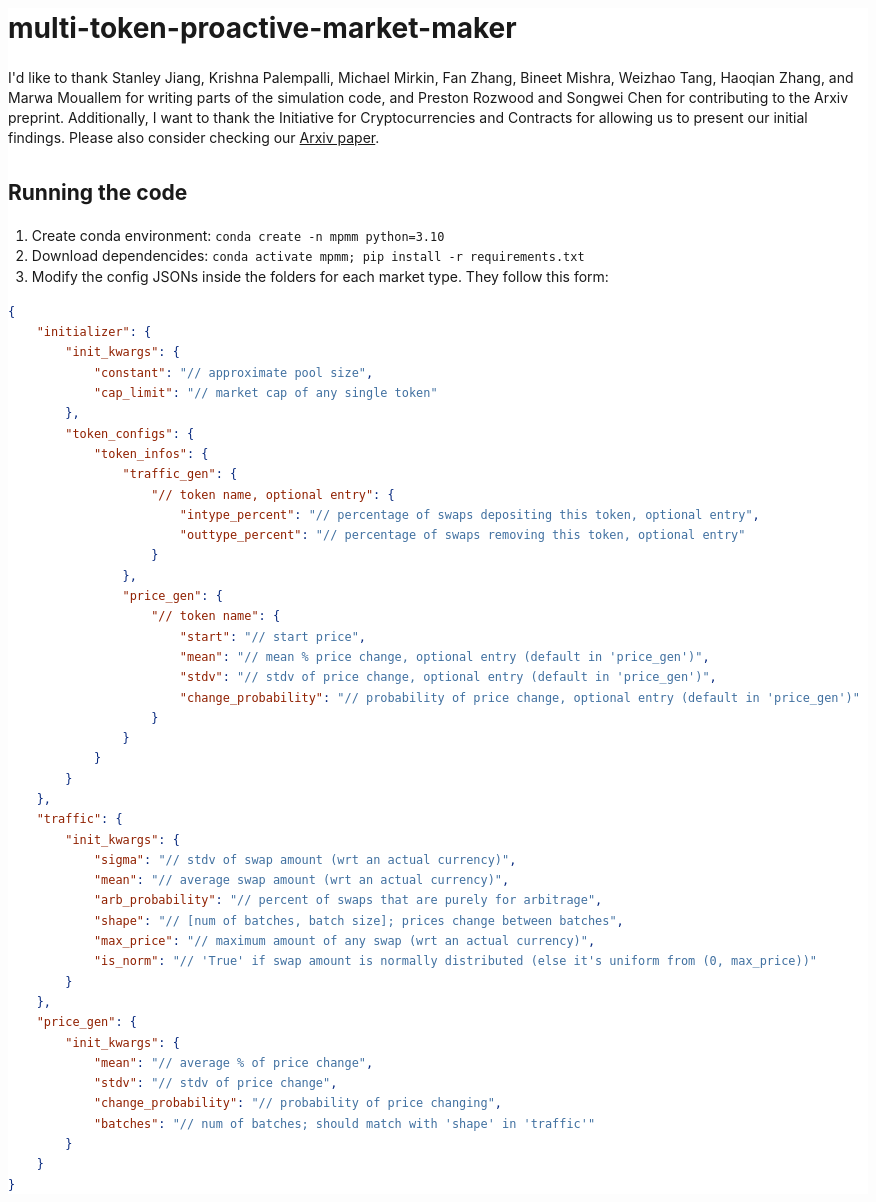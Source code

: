 # multi-token-proactive-market-maker

I'd like to thank Stanley Jiang, Krishna Palempalli, Michael Mirkin, Fan Zhang, Bineet Mishra, Weizhao Tang, Haoqian Zhang, and Marwa Mouallem for writing parts of the simulation code, and Preston Rozwood and Songwei Chen for contributing to the Arxiv preprint. Additionally, I want to thank the Initiative for Cryptocurrencies and Contracts for allowing us to present our initial findings. Please also consider checking our [Arxiv paper](https://arxiv.org/abs/2309.00632).

## Running the code

1. Create conda environment: `conda create -n mpmm python=3.10`
2. Download dependencides: `conda activate mpmm; pip install -r requirements.txt`
3. Modify the config JSONs inside the folders for each market type. They follow this form:
```json
{
    "initializer": {
        "init_kwargs": {
            "constant": "// approximate pool size",
            "cap_limit": "// market cap of any single token"
        },
        "token_configs": {
            "token_infos": {
                "traffic_gen": {
                    "// token name, optional entry": {
                        "intype_percent": "// percentage of swaps depositing this token, optional entry",
                        "outtype_percent": "// percentage of swaps removing this token, optional entry"
                    }
                },
                "price_gen": {
                    "// token name": {
                        "start": "// start price",
                        "mean": "// mean % price change, optional entry (default in 'price_gen')",
                        "stdv": "// stdv of price change, optional entry (default in 'price_gen')",
                        "change_probability": "// probability of price change, optional entry (default in 'price_gen')"
                    }
                }
            }
        }
    },
    "traffic": {
        "init_kwargs": {
            "sigma": "// stdv of swap amount (wrt an actual currency)",
            "mean": "// average swap amount (wrt an actual currency)",
            "arb_probability": "// percent of swaps that are purely for arbitrage",
            "shape": "// [num of batches, batch size]; prices change between batches",
            "max_price": "// maximum amount of any swap (wrt an actual currency)",
            "is_norm": "// 'True' if swap amount is normally distributed (else it's uniform from (0, max_price))"
        }
    },
    "price_gen": {
        "init_kwargs": {
            "mean": "// average % of price change",
            "stdv": "// stdv of price change",
            "change_probability": "// probability of price changing",
            "batches": "// num of batches; should match with 'shape' in 'traffic'"
        }
    }
}
```